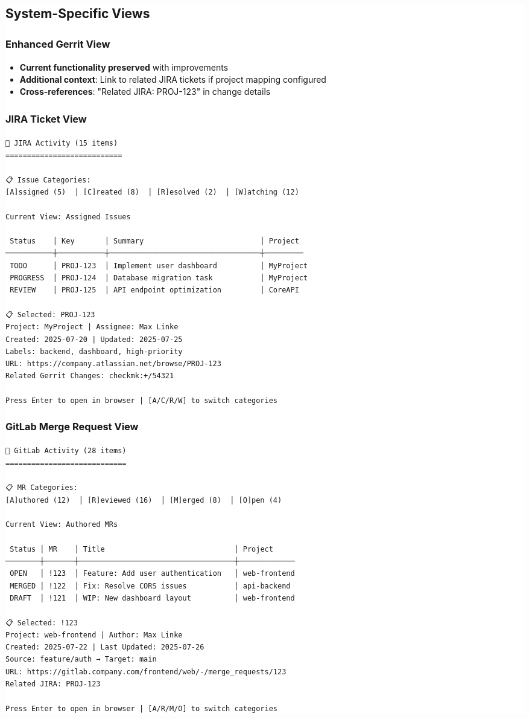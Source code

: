 ## System-Specific Views

### Enhanced Gerrit View
- **Current functionality preserved** with improvements
- **Additional context**: Link to related JIRA tickets if project mapping configured
- **Cross-references**: "Related JIRA: PROJ-123" in change details

### JIRA Ticket View
```
🎫 JIRA Activity (15 items)
===========================

📋 Issue Categories:
[A]ssigned (5)  │ [C]reated (8)  │ [R]esolved (2)  │ [W]atching (12)

Current View: Assigned Issues

 Status    │ Key       │ Summary                           │ Project
───────────┼───────────┼───────────────────────────────────┼─────────
 TODO      │ PROJ-123  │ Implement user dashboard          │ MyProject
 PROGRESS  │ PROJ-124  │ Database migration task           │ MyProject
 REVIEW    │ PROJ-125  │ API endpoint optimization         │ CoreAPI

📋 Selected: PROJ-123
Project: MyProject | Assignee: Max Linke
Created: 2025-07-20 | Updated: 2025-07-25
Labels: backend, dashboard, high-priority
URL: https://company.atlassian.net/browse/PROJ-123
Related Gerrit Changes: checkmk:+/54321

Press Enter to open in browser | [A/C/R/W] to switch categories
```

### GitLab Merge Request View
```
🦊 GitLab Activity (28 items)
============================

📋 MR Categories:
[A]uthored (12)  │ [R]eviewed (16)  │ [M]erged (8)  │ [O]pen (4)

Current View: Authored MRs

 Status │ MR    │ Title                              │ Project
────────┼───────┼────────────────────────────────────┼─────────────
 OPEN   │ !123  │ Feature: Add user authentication   │ web-frontend
 MERGED │ !122  │ Fix: Resolve CORS issues           │ api-backend
 DRAFT  │ !121  │ WIP: New dashboard layout          │ web-frontend

📋 Selected: !123
Project: web-frontend | Author: Max Linke
Created: 2025-07-22 | Last Updated: 2025-07-26
Source: feature/auth → Target: main
URL: https://gitlab.company.com/frontend/web/-/merge_requests/123
Related JIRA: PROJ-123

Press Enter to open in browser | [A/R/M/O] to switch categories
```

